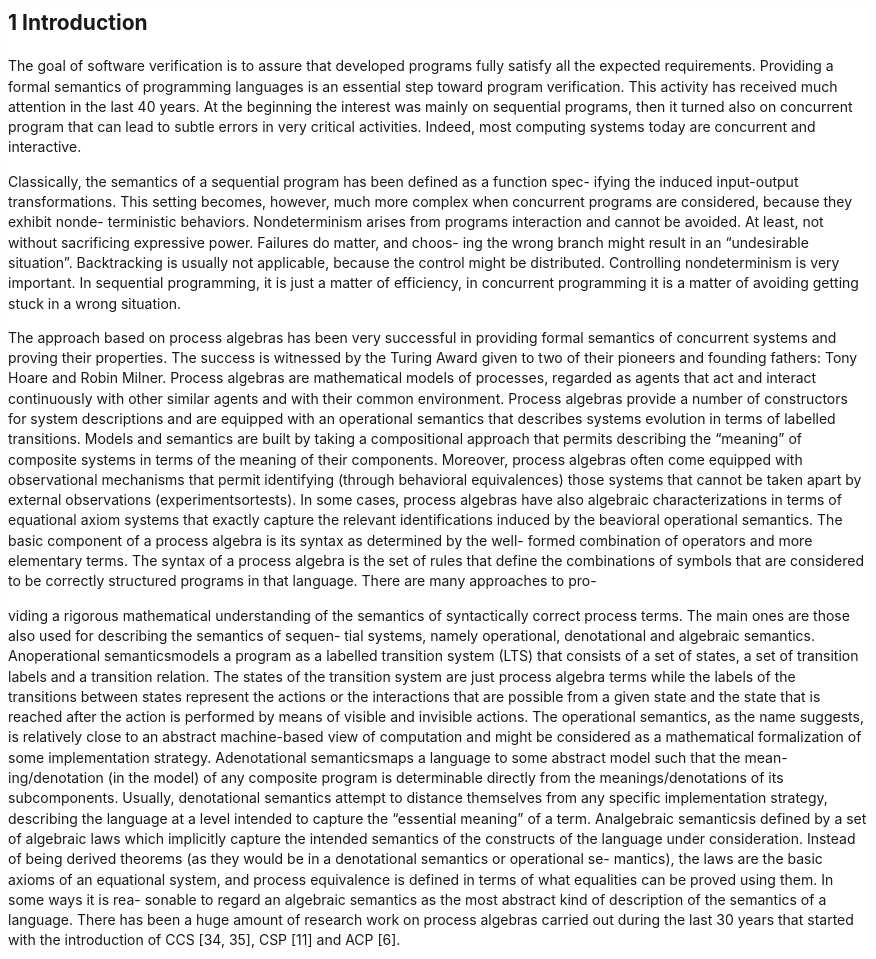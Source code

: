 ## 1 Introduction

The goal of software verification is to assure that developed programs fully satisfy all
the expected requirements. Providing a formal semantics of programming languages is an
essential step toward program verification. This activity has received much attention in
the last 40 years. At the beginning the interest was mainly on sequential programs, then it
turned also on concurrent program that can lead to subtle errors in very critical activities.
Indeed, most computing systems today are concurrent and interactive.

Classically, the semantics of a sequential program has been defined as a function spec-
ifying the induced input-output transformations. This setting becomes, however, much
more complex when concurrent programs are considered, because they exhibit nonde-
terministic behaviors. Nondeterminism arises from programs interaction and cannot be
avoided. At least, not without sacrificing expressive power. Failures do matter, and choos-
ing the wrong branch might result in an “undesirable situation”. Backtracking is usually
not applicable, because the control might be distributed. Controlling nondeterminism is
very important. In sequential programming, it is just a matter of efficiency, in concurrent
programming it is a matter of avoiding getting stuck in a wrong situation.

The approach based on process algebras has been very successful in providing formal
semantics of concurrent systems and proving their properties. The success is witnessed
by the Turing Award given to two of their pioneers and founding fathers: Tony Hoare
and Robin Milner. Process algebras are mathematical models of processes, regarded as
agents that act and interact continuously with other similar agents and with their common
environment. Process algebras provide a number of constructors for system descriptions
and are equipped with an operational semantics that describes systems evolution in terms
of labelled transitions. Models and semantics are built by taking a compositional approach
that permits describing the “meaning” of composite systems in terms of the meaning of
their components.
Moreover, process algebras often come equipped with observational mechanisms that
permit identifying (through behavioral equivalences) those systems that cannot be taken
apart by external observations (experimentsortests). In some cases, process algebras have
also algebraic characterizations in terms of equational axiom systems that exactly capture
the relevant identifications induced by the beavioral operational semantics.
The basic component of a process algebra is its syntax as determined by the well-
formed combination of operators and more elementary terms. The syntax of a process
algebra is the set of rules that define the combinations of symbols that are considered
to be correctly structured programs in that language. There are many approaches to pro-

viding a rigorous mathematical understanding of the semantics of syntactically correct
process terms. The main ones are those also used for describing the semantics of sequen-
tial systems, namely operational, denotational and algebraic semantics.
Anoperational semanticsmodels a program as a labelled transition system (LTS) that
consists of a set of states, a set of transition labels and a transition relation. The states
of the transition system are just process algebra terms while the labels of the transitions
between states represent the actions or the interactions that are possible from a given
state and the state that is reached after the action is performed by means of visible and
invisible actions. The operational semantics, as the name suggests, is relatively close to an
abstract machine-based view of computation and might be considered as a mathematical
formalization of some implementation strategy.
Adenotational semanticsmaps a language to some abstract model such that the mean-
ing/denotation (in the model) of any composite program is determinable directly from the
meanings/denotations of its subcomponents. Usually, denotational semantics attempt to
distance themselves from any specific implementation strategy, describing the language
at a level intended to capture the “essential meaning” of a term.
Analgebraic semanticsis defined by a set of algebraic laws which implicitly capture
the intended semantics of the constructs of the language under consideration. Instead of
being derived theorems (as they would be in a denotational semantics or operational se-
mantics), the laws are the basic axioms of an equational system, and process equivalence
is defined in terms of what equalities can be proved using them. In some ways it is rea-
sonable to regard an algebraic semantics as the most abstract kind of description of the
semantics of a language.
There has been a huge amount of research work on process algebras carried out during
the last 30 years that started with the introduction of CCS [34, 35], CSP [11] and ACP [6].